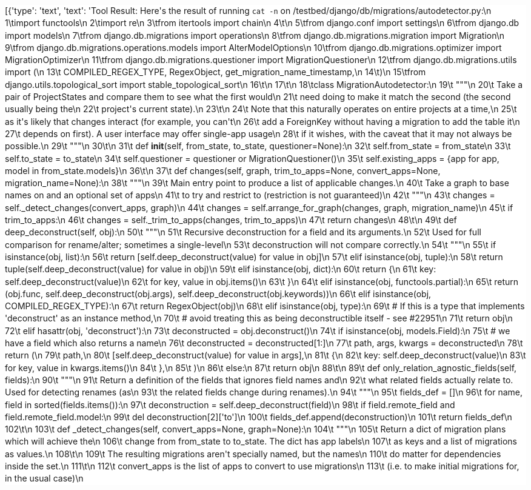 [{'type': 'text', 'text': 'Tool Result: Here\'s the result of running `cat -n` on /testbed/django/db/migrations/autodetector.py:\n     1\timport functools\n     2\timport re\n     3\tfrom itertools import chain\n     4\t\n     5\tfrom django.conf import settings\n     6\tfrom django.db import models\n     7\tfrom django.db.migrations import operations\n     8\tfrom django.db.migrations.migration import Migration\n     9\tfrom django.db.migrations.operations.models import AlterModelOptions\n    10\tfrom django.db.migrations.optimizer import MigrationOptimizer\n    11\tfrom django.db.migrations.questioner import MigrationQuestioner\n    12\tfrom django.db.migrations.utils import (\n    13\t    COMPILED_REGEX_TYPE, RegexObject, get_migration_name_timestamp,\n    14\t)\n    15\tfrom django.utils.topological_sort import stable_topological_sort\n    16\t\n    17\t\n    18\tclass MigrationAutodetector:\n    19\t    """\n    20\t    Take a pair of ProjectStates and compare them to see what the first would\n    21\t    need doing to make it match the second (the second usually being the\n    22\t    project\'s current state).\n    23\t\n    24\t    Note that this naturally operates on entire projects at a time,\n    25\t    as it\'s likely that changes interact (for example, you can\'t\n    26\t    add a ForeignKey without having a migration to add the table it\n    27\t    depends on first). A user interface may offer single-app usage\n    28\t    if it wishes, with the caveat that it may not always be possible.\n    29\t    """\n    30\t\n    31\t    def __init__(self, from_state, to_state, questioner=None):\n    32\t        self.from_state = from_state\n    33\t        self.to_state = to_state\n    34\t        self.questioner = questioner or MigrationQuestioner()\n    35\t        self.existing_apps = {app for app, model in from_state.models}\n    36\t\n    37\t    def changes(self, graph, trim_to_apps=None, convert_apps=None, migration_name=None):\n    38\t        """\n    39\t        Main entry point to produce a list of applicable changes.\n    40\t        Take a graph to base names on and an optional set of apps\n    41\t        to try and restrict to (restriction is not guaranteed)\n    42\t        """\n    43\t        changes = self._detect_changes(convert_apps, graph)\n    44\t        changes = self.arrange_for_graph(changes, graph, migration_name)\n    45\t        if trim_to_apps:\n    46\t            changes = self._trim_to_apps(changes, trim_to_apps)\n    47\t        return changes\n    48\t\n    49\t    def deep_deconstruct(self, obj):\n    50\t        """\n    51\t        Recursive deconstruction for a field and its arguments.\n    52\t        Used for full comparison for rename/alter; sometimes a single-level\n    53\t        deconstruction will not compare correctly.\n    54\t        """\n    55\t        if isinstance(obj, list):\n    56\t            return [self.deep_deconstruct(value) for value in obj]\n    57\t        elif isinstance(obj, tuple):\n    58\t            return tuple(self.deep_deconstruct(value) for value in obj)\n    59\t        elif isinstance(obj, dict):\n    60\t            return {\n    61\t                key: self.deep_deconstruct(value)\n    62\t                for key, value in obj.items()\n    63\t            }\n    64\t        elif isinstance(obj, functools.partial):\n    65\t            return (obj.func, self.deep_deconstruct(obj.args), self.deep_deconstruct(obj.keywords))\n    66\t        elif isinstance(obj, COMPILED_REGEX_TYPE):\n    67\t            return RegexObject(obj)\n    68\t        elif isinstance(obj, type):\n    69\t            # If this is a type that implements \'deconstruct\' as an instance method,\n    70\t            # avoid treating this as being deconstructible itself - see #22951\n    71\t            return obj\n    72\t        elif hasattr(obj, \'deconstruct\'):\n    73\t            deconstructed = obj.deconstruct()\n    74\t            if isinstance(obj, models.Field):\n    75\t                # we have a field which also returns a name\n    76\t                deconstructed = deconstructed[1:]\n    77\t            path, args, kwargs = deconstructed\n    78\t            return (\n    79\t                path,\n    80\t                [self.deep_deconstruct(value) for value in args],\n    81\t                {\n    82\t                    key: self.deep_deconstruct(value)\n    83\t                    for key, value in kwargs.items()\n    84\t                },\n    85\t            )\n    86\t        else:\n    87\t            return obj\n    88\t\n    89\t    def only_relation_agnostic_fields(self, fields):\n    90\t        """\n    91\t        Return a definition of the fields that ignores field names and\n    92\t        what related fields actually relate to. Used for detecting renames (as\n    93\t        the related fields change during renames).\n    94\t        """\n    95\t        fields_def = []\n    96\t        for name, field in sorted(fields.items()):\n    97\t            deconstruction = self.deep_deconstruct(field)\n    98\t            if field.remote_field and field.remote_field.model:\n    99\t                del deconstruction[2][\'to\']\n   100\t            fields_def.append(deconstruction)\n   101\t        return fields_def\n   102\t\n   103\t    def _detect_changes(self, convert_apps=None, graph=None):\n   104\t        """\n   105\t        Return a dict of migration plans which will achieve the\n   106\t        change from from_state to to_state. The dict has app labels\n   107\t        as keys and a list of migrations as values.\n   108\t\n   109\t        The resulting migrations aren\'t specially named, but the names\n   110\t        do matter for dependencies inside the set.\n   111\t\n   112\t        convert_apps is the list of apps to convert to use migrations\n   113\t        (i.e. to make initial migrations for, in the usual case)\n
